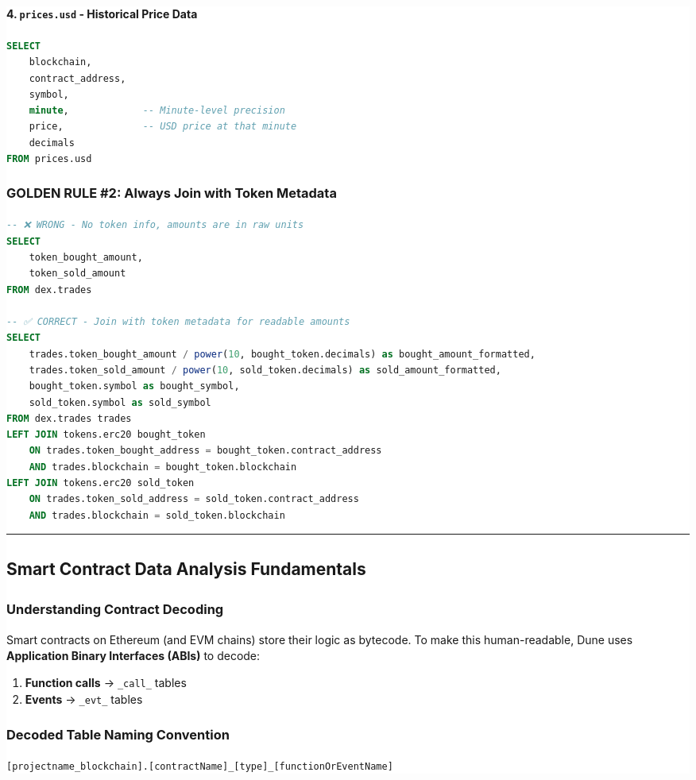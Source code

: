 #### 4. `prices.usd` - Historical Price Data

```sql
SELECT 
    blockchain,
    contract_address,
    symbol,
    minute,             -- Minute-level precision
    price,              -- USD price at that minute
    decimals
FROM prices.usd
```

### **GOLDEN RULE #2: Always Join with Token Metadata**

```sql
-- ❌ WRONG - No token info, amounts are in raw units
SELECT 
    token_bought_amount,
    token_sold_amount
FROM dex.trades

-- ✅ CORRECT - Join with token metadata for readable amounts
SELECT 
    trades.token_bought_amount / power(10, bought_token.decimals) as bought_amount_formatted,
    trades.token_sold_amount / power(10, sold_token.decimals) as sold_amount_formatted,
    bought_token.symbol as bought_symbol,
    sold_token.symbol as sold_symbol
FROM dex.trades trades
LEFT JOIN tokens.erc20 bought_token 
    ON trades.token_bought_address = bought_token.contract_address 
    AND trades.blockchain = bought_token.blockchain
LEFT JOIN tokens.erc20 sold_token 
    ON trades.token_sold_address = sold_token.contract_address 
    AND trades.blockchain = sold_token.blockchain
```

---

## Smart Contract Data Analysis Fundamentals

### Understanding Contract Decoding

Smart contracts on Ethereum (and EVM chains) store their logic as bytecode. To make this human-readable, Dune uses **Application Binary Interfaces (ABIs)** to decode:

1. **Function calls** → `_call_` tables
2. **Events** → `_evt_` tables

### Decoded Table Naming Convention

```
[projectname_blockchain].[contractName]_[type]_[functionOrEventName]
```
